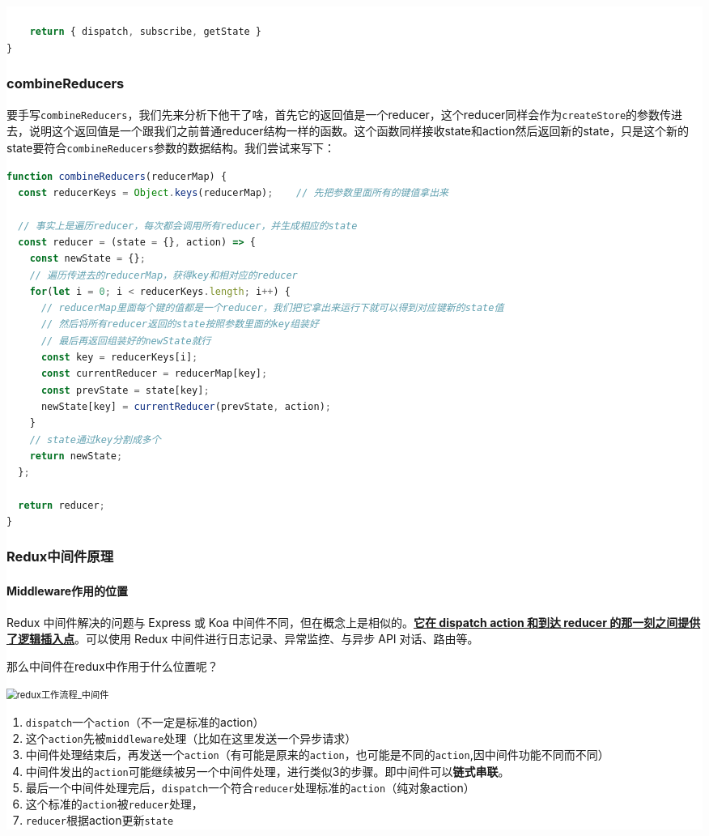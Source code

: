 ```js

    return { dispatch, subscribe, getState }
}
```

### combineReducers

要手写`combineReducers`，我们先来分析下他干了啥，首先它的返回值是一个reducer，这个reducer同样会作为`createStore`的参数传进去，说明这个返回值是一个跟我们之前普通reducer结构一样的函数。这个函数同样接收state和action然后返回新的state，只是这个新的state要符合`combineReducers`参数的数据结构。我们尝试来写下： 

```js
function combineReducers(reducerMap) {
  const reducerKeys = Object.keys(reducerMap);    // 先把参数里面所有的键值拿出来
  
  // 事实上是遍历reducer，每次都会调用所有reducer，并生成相应的state
  const reducer = (state = {}, action) => {
    const newState = {};
    // 遍历传进去的reducerMap，获得key和相对应的reducer
    for(let i = 0; i < reducerKeys.length; i++) {
      // reducerMap里面每个键的值都是一个reducer，我们把它拿出来运行下就可以得到对应键新的state值
      // 然后将所有reducer返回的state按照参数里面的key组装好
      // 最后再返回组装好的newState就行
      const key = reducerKeys[i];
      const currentReducer = reducerMap[key];
      const prevState = state[key];
      newState[key] = currentReducer(prevState, action);
    }
    // state通过key分割成多个
    return newState;
  };
  
  return reducer;
}
```

### Redux中间件原理

#### Middleware作用的位置

Redux 中间件解决的问题与 Express 或 Koa 中间件不同，但在概念上是相似的。**<u>它在 dispatch action 和到达 reducer 的那一刻之间提供了逻辑插入点</u>**。可以使用 Redux 中间件进行日志记录、异常监控、与异步 API 对话、路由等。

那么中间件在redux中作用于什么位置呢？

<img src="https://p1-jj.byteimg.com/tos-cn-i-t2oaga2asx/gold-user-assets/2018/9/10/165c24bf96cbce24~tplv-t2oaga2asx-zoom-in-crop-mark:3024:0:0:0.awebp" alt="redux工作流程_中间件" style="zoom:80%;" />

1. `dispatch`一个`action`（不一定是标准的action）
2. 这个`action`先被`middleware`处理（比如在这里发送一个异步请求）
3. 中间件处理结束后，再发送一个`action`（有可能是原来的`action`，也可能是不同的`action`,因中间件功能不同而不同）
4. 中间件发出的`action`可能继续被另一个中间件处理，进行类似3的步骤。即中间件可以**链式串联**。
5. 最后一个中间件处理完后，`dispatch`一个符合`reducer`处理标准的`action`（纯对象action）
6. 这个标准的`action`被`reducer`处理，
7. `reducer`根据action更新`state`
